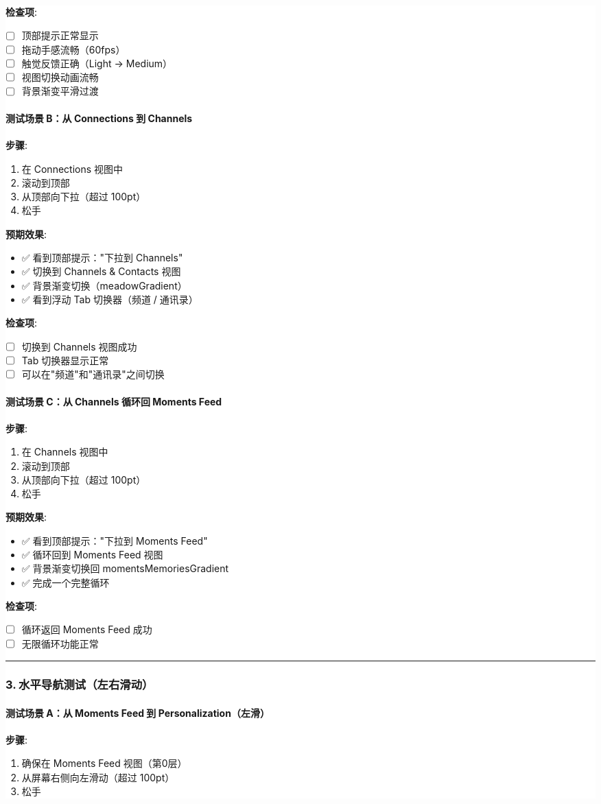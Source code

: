 **检查项**:
- [ ] 顶部提示正常显示
- [ ] 拖动手感流畅（60fps）
- [ ] 触觉反馈正确（Light → Medium）
- [ ] 视图切换动画流畅
- [ ] 背景渐变平滑过渡

#### 测试场景 B：从 Connections 到 Channels

**步骤**:
1. 在 Connections 视图中
2. 滚动到顶部
3. 从顶部向下拉（超过 100pt）
4. 松手

**预期效果**:
- ✅ 看到顶部提示："下拉到 Channels"
- ✅ 切换到 Channels & Contacts 视图
- ✅ 背景渐变切换（meadowGradient）
- ✅ 看到浮动 Tab 切换器（频道 / 通讯录）

**检查项**:
- [ ] 切换到 Channels 视图成功
- [ ] Tab 切换器显示正常
- [ ] 可以在"频道"和"通讯录"之间切换

#### 测试场景 C：从 Channels 循环回 Moments Feed

**步骤**:
1. 在 Channels 视图中
2. 滚动到顶部
3. 从顶部向下拉（超过 100pt）
4. 松手

**预期效果**:
- ✅ 看到顶部提示："下拉到 Moments Feed"
- ✅ 循环回到 Moments Feed 视图
- ✅ 背景渐变切换回 momentsMemoriesGradient
- ✅ 完成一个完整循环

**检查项**:
- [ ] 循环返回 Moments Feed 成功
- [ ] 无限循环功能正常

---

### 3. 水平导航测试（左右滑动）

#### 测试场景 A：从 Moments Feed 到 Personalization（左滑）

**步骤**:
1. 确保在 Moments Feed 视图（第0层）
2. 从屏幕右侧向左滑动（超过 100pt）
3. 松手
